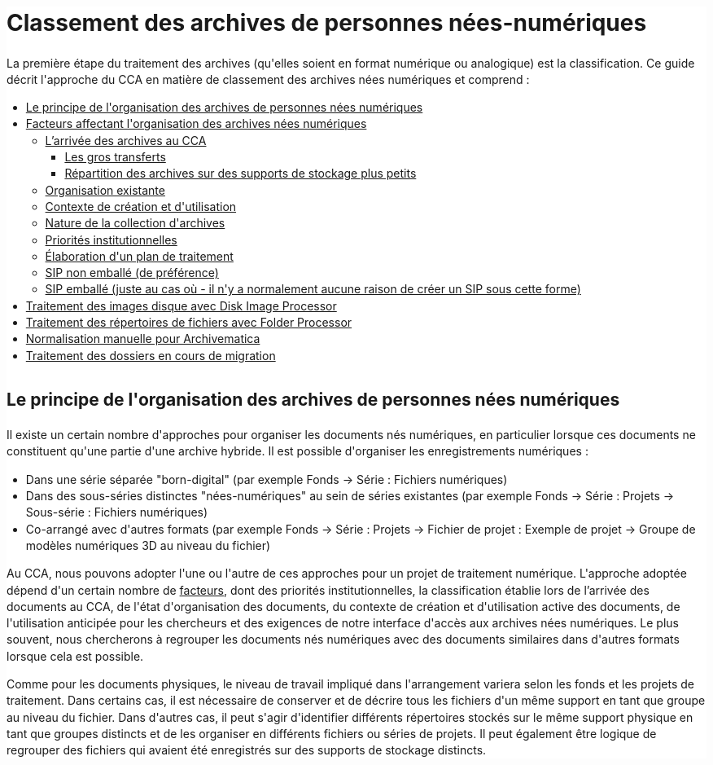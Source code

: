 # Classement des archives de personnes nées-numériques
La première étape du traitement des archives (qu'elles soient en format numérique ou analogique) est la classification. Ce guide décrit l'approche du CCA en matière de classement des archives nées numériques et comprend :


* [Le principe de l'organisation des archives de personnes nées numériques](#principe)
* [Facteurs affectant l'organisation des archives nées numériques](#facteurs)
  * [L’arrivée des archives au CCA](#arriver)
    * [Les gros transferts](#gros_transferts)
    * [Répartition des archives sur des supports de stockage plus petits](#repartition)
  * [Organisation existante](#existante)
  * [Contexte de création et d'utilisation](#contexte)
  * [Nature de la collection d'archives](#nature)
  * [Priorités institutionnelles](#priorities)
  * [Élaboration d'un plan de traitement](#elaboration)
  * [SIP non emballé (de préférence)](#non_emballe)
  * [SIP emballé (juste au cas où - il n'y a normalement aucune raison de créer un SIP sous cette forme)](#emballe)
* [Traitement des images disque avec Disk Image Processor](#disk_image_processor)
* [Traitement des répertoires de fichiers avec Folder Processor](#folder_processor)
* [Normalisation manuelle pour Archivematica](#normalisation)
* [Traitement des dossiers en cours de migration](#migration)
    

<a name="principe"></a>
## Le principe de l'organisation des archives de personnes nées numériques


Il existe un certain nombre d'approches pour organiser les documents nés numériques, en particulier lorsque ces documents ne constituent qu'une partie d'une archive hybride. Il est possible d'organiser les enregistrements numériques :


* Dans une série séparée "born-digital" (par exemple Fonds -> Série : Fichiers numériques)
* Dans des sous-séries distinctes "nées-numériques" au sein de séries existantes (par exemple Fonds -> Série : Projets -> Sous-série : Fichiers numériques)
* Co-arrangé avec d'autres formats (par exemple Fonds -> Série : Projets -> Fichier de projet : Exemple de projet -> Groupe de modèles numériques 3D au niveau du fichier)


Au CCA, nous pouvons adopter l'une ou l'autre de ces approches pour un projet de traitement numérique. L'approche adoptée dépend d'un certain nombre de [facteurs](https://github.com/CCA-Public/digital-archives-manual/blob/master/guides/arrangement.md#arrfactors), dont des priorités institutionnelles, la classification établie lors de l’arrivée des documents au CCA, de l'état d'organisation des documents, du contexte de création et d'utilisation active des documents, de l'utilisation anticipée pour les chercheurs et des exigences de notre interface d'accès aux archives nées numériques. Le plus souvent, nous chercherons à regrouper les documents nés numériques avec des documents similaires dans d'autres formats lorsque cela est possible.


Comme pour les documents physiques, le niveau de travail impliqué dans l'arrangement variera selon les fonds et les projets de traitement. Dans certains cas, il est nécessaire de conserver et de décrire tous les fichiers d'un même support en tant que groupe au niveau du fichier. Dans d'autres cas, il peut s'agir d'identifier différents répertoires stockés sur le même support physique en tant que groupes distincts et de les organiser en différents fichiers ou séries de projets. Il peut également être logique de regrouper des fichiers qui avaient été enregistrés sur des supports de stockage distincts.

